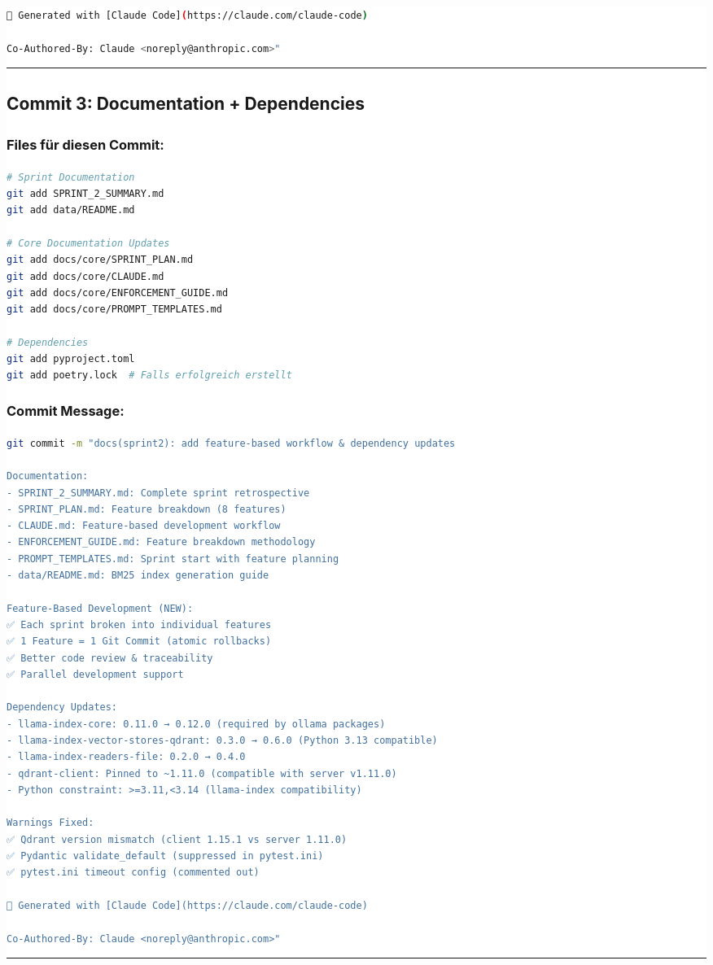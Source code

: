 ```bash
🤖 Generated with [Claude Code](https://claude.com/claude-code)

Co-Authored-By: Claude <noreply@anthropic.com>"
```

---

## Commit 3: Documentation + Dependencies

### Files für diesen Commit:
```bash
# Sprint Documentation
git add SPRINT_2_SUMMARY.md
git add data/README.md

# Core Documentation Updates
git add docs/core/SPRINT_PLAN.md
git add docs/core/CLAUDE.md
git add docs/core/ENFORCEMENT_GUIDE.md
git add docs/core/PROMPT_TEMPLATES.md

# Dependencies
git add pyproject.toml
git add poetry.lock  # Falls erfolgreich erstellt
```

### Commit Message:
```bash
git commit -m "docs(sprint2): add feature-based workflow & dependency updates

Documentation:
- SPRINT_2_SUMMARY.md: Complete sprint retrospective
- SPRINT_PLAN.md: Feature breakdown (8 features)
- CLAUDE.md: Feature-based development workflow
- ENFORCEMENT_GUIDE.md: Feature breakdown methodology
- PROMPT_TEMPLATES.md: Sprint start with feature planning
- data/README.md: BM25 index generation guide

Feature-Based Development (NEW):
✅ Each sprint broken into individual features
✅ 1 Feature = 1 Git Commit (atomic rollbacks)
✅ Better code review & traceability
✅ Parallel development support

Dependency Updates:
- llama-index-core: 0.11.0 → 0.12.0 (required by ollama packages)
- llama-index-vector-stores-qdrant: 0.3.0 → 0.6.0 (Python 3.13 compatible)
- llama-index-readers-file: 0.2.0 → 0.4.0
- qdrant-client: Pinned to ~1.11.0 (compatible with server v1.11.0)
- Python constraint: >=3.11,<3.14 (llama-index compatibility)

Warnings Fixed:
✅ Qdrant version mismatch (client 1.15.1 vs server 1.11.0)
✅ Pydantic validate_default (suppressed in pytest.ini)
✅ pytest.ini timeout config (commented out)

🤖 Generated with [Claude Code](https://claude.com/claude-code)

Co-Authored-By: Claude <noreply@anthropic.com>"
```

---